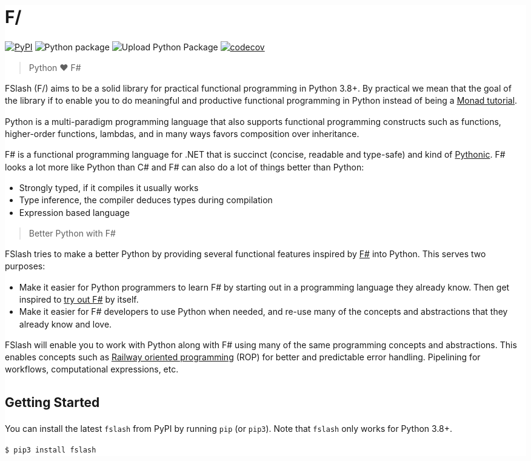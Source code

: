 # F/

[![PyPI](https://img.shields.io/pypi/v/fslash.svg)](https://pypi.python.org/pypi/FSlash)
![Python package](https://github.com/dbrattli/fslash/workflows/Python%20package/badge.svg)
![Upload Python Package](https://github.com/dbrattli/fslash/workflows/Upload%20Python%20Package/badge.svg)
[![codecov](https://codecov.io/gh/dbrattli/FSlash/branch/master/graph/badge.svg)](https://codecov.io/gh/dbrattli/FSlash)

> Python :heart: F#

FSlash (F/) aims to be a solid library for practical functional
programming in Python 3.8+. By practical we mean that the goal of the
library if to enable you to do meaningful and productive functional
programming in Python instead of being a [Monad
tutorial](https://github.com/dbrattli/OSlash).

Python is a multi-paradigm programming language that also supports
functional programming constructs such as functions, higher-order
functions, lambdas, and in many ways favors composition over inheritance.

F# is a functional programming language for .NET that is succinct
(concise, readable and type-safe) and kind of
[Pythonic](https://docs.python.org/3/glossary.html). F# looks a lot more
like Python than C# and F# can also do a lot of things better than Python:

- Strongly typed, if it compiles it usually works
- Type inference, the compiler deduces types during compilation
- Expression based language

> Better Python with F#

FSlash tries to make a better Python by providing several functional
features inspired by [F#](https://fsharp.org) into Python. This serves two purposes:

- Make it easier for Python programmers to learn F# by starting out in a
  programming language they already know. Then get inspired to [try out
  F#](https://aka.ms/fsharphome) by itself.
- Make it easier for F# developers to use Python when needed, and re-use many
  of the concepts and abstractions that they already know and love.

FSlash will enable you to work with Python along with F# using many of
the same programming concepts and abstractions. This enables concepts
such as [Railway oriented
programming](https://fsharpforfunandprofit.com/rop/) (ROP) for better
and predictable error handling. Pipelining for workflows, computational
expressions, etc.

## Getting Started

You can install the latest `fslash` from PyPI by running `pip` (or `pip3`).
Note that `fslash` only works for Python 3.8+.

```sh
$ pip3 install fslash
```
